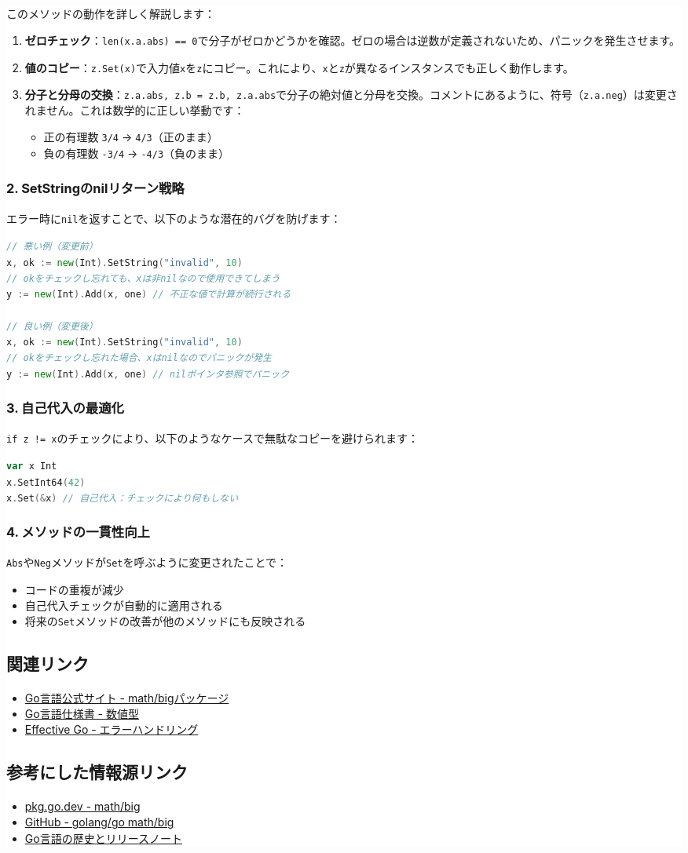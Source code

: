 このメソッドの動作を詳しく解説します：

1. **ゼロチェック**：`len(x.a.abs) == 0`で分子がゼロかどうかを確認。ゼロの場合は逆数が定義されないため、パニックを発生させます。

2. **値のコピー**：`z.Set(x)`で入力値`x`を`z`にコピー。これにより、`x`と`z`が異なるインスタンスでも正しく動作します。

3. **分子と分母の交換**：`z.a.abs, z.b = z.b, z.a.abs`で分子の絶対値と分母を交換。コメントにあるように、符号（`z.a.neg`）は変更されません。これは数学的に正しい挙動です：
   - 正の有理数 `3/4` → `4/3`（正のまま）
   - 負の有理数 `-3/4` → `-4/3`（負のまま）

### 2. SetStringのnilリターン戦略
エラー時に`nil`を返すことで、以下のような潜在的バグを防げます：

```go
// 悪い例（変更前）
x, ok := new(Int).SetString("invalid", 10)
// okをチェックし忘れても、xは非nilなので使用できてしまう
y := new(Int).Add(x, one) // 不正な値で計算が続行される

// 良い例（変更後）
x, ok := new(Int).SetString("invalid", 10)
// okをチェックし忘れた場合、xはnilなのでパニックが発生
y := new(Int).Add(x, one) // nilポインタ参照でパニック
```

### 3. 自己代入の最適化
`if z != x`のチェックにより、以下のようなケースで無駄なコピーを避けられます：
```go
var x Int
x.SetInt64(42)
x.Set(&x) // 自己代入：チェックにより何もしない
```

### 4. メソッドの一貫性向上
`Abs`や`Neg`メソッドが`Set`を呼ぶように変更されたことで：
- コードの重複が減少
- 自己代入チェックが自動的に適用される
- 将来の`Set`メソッドの改善が他のメソッドにも反映される

## 関連リンク

- [Go言語公式サイト - math/bigパッケージ](https://pkg.go.dev/math/big)
- [Go言語仕様書 - 数値型](https://go.dev/ref/spec#Numeric_types)
- [Effective Go - エラーハンドリング](https://go.dev/doc/effective_go#errors)

## 参考にした情報源リンク

- [pkg.go.dev - math/big](https://pkg.go.dev/math/big)
- [GitHub - golang/go math/big](https://github.com/golang/go/tree/master/src/math/big)
- [Go言語の歴史とリリースノート](https://go.dev/doc/devel/release)